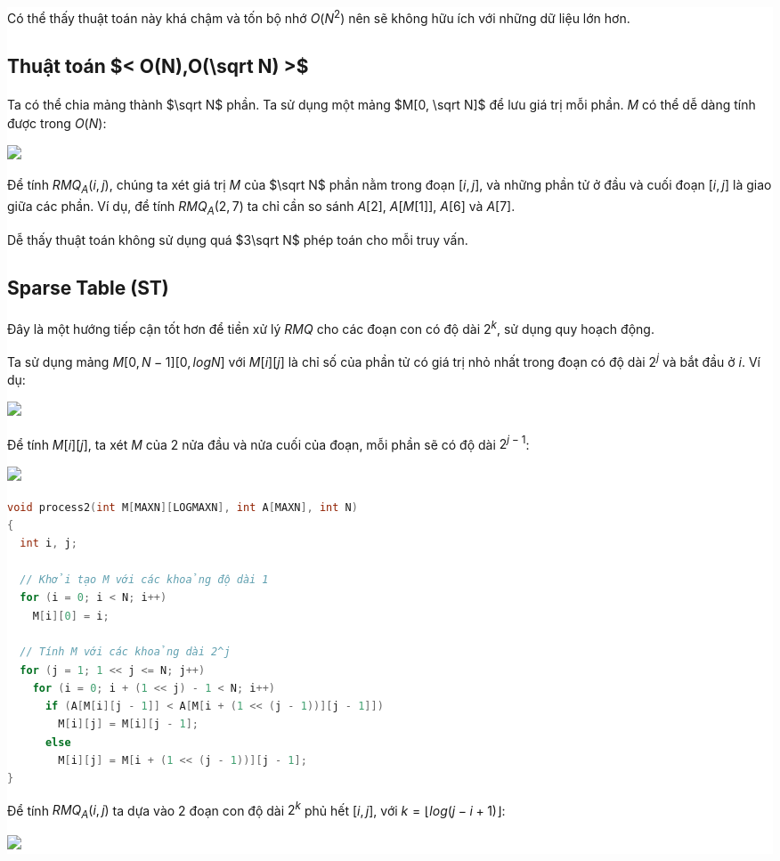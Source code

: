 Có thể thấy thuật toán này khá chậm và tốn bộ nhớ $O(N^2)$ nên sẽ không hữu ích với những dữ liệu lớn hơn.

## Thuật toán $< O(N),O(\sqrt N) >$

Ta có thể chia mảng thành $\sqrt N$ phần. Ta sử dụng một mảng $M[0, \sqrt N]$ để lưu giá trị mỗi phần. $M$ có thể dễ dàng tính được trong $O(N)$:

![](http://community.topcoder.com/i/education/lca/RMQ_002.gif)

Để tính $RMQ_A(i,j)$, chúng ta xét giá trị $M$ của $\sqrt N$ phần nằm trong đoạn $[i,j]$, và những phần tử ở đầu và cuối đoạn $[i,j]$ là giao giữa các phần. Ví dụ, để tính $RMQ_A(2,7)$ ta chỉ cần so sánh $A[2]$, $A[M[1]]$, $A[6]$ và $A[7]$.

Dễ thấy thuật toán không sử dụng quá $3\sqrt N$ phép toán cho mỗi truy vấn.

## Sparse Table (ST)

Đây là một hướng tiếp cận tốt hơn để tiền xử lý $RMQ$ cho các đoạn con có độ dài $2^k$, sử dụng quy hoạch động.

Ta sử dụng mảng $M[0,N-1][0,logN]$ với $M[i][j]$ là chỉ số của phần tử có giá trị nhỏ nhất trong đoạn có độ dài $2^j$ và bắt đầu ở $i$. Ví dụ:

![](http://community.topcoder.com/i/education/lca/RMQ_003.gif)

Để tính $M[i][j]$, ta xét $M$ của 2 nửa đầu và nửa cuối của đoạn, mỗi phần sẽ có độ dài $2^{j-1}$:

![](http://community.topcoder.com/i/education/lca/RMQ_007.gif)

```cpp
void process2(int M[MAXN][LOGMAXN], int A[MAXN], int N)
{
  int i, j;

  // Khởi tạo M với các khoảng độ dài 1
  for (i = 0; i < N; i++)
    M[i][0] = i;

  // Tính M với các khoảng dài 2^j
  for (j = 1; 1 << j <= N; j++)
    for (i = 0; i + (1 << j) - 1 < N; i++)
      if (A[M[i][j - 1]] < A[M[i + (1 << (j - 1))][j - 1]])
        M[i][j] = M[i][j - 1];
      else
        M[i][j] = M[i + (1 << (j - 1))][j - 1];
}
```

Để tính $RMQ_A(i,j)$ ta dựa vào 2 đoạn con độ dài $2^k$ phủ hết $[i,j]$, với $k= \lfloor log(j-i+1) \rfloor$:

![](http://community.topcoder.com/i/education/lca/RMQ_005.gif)

